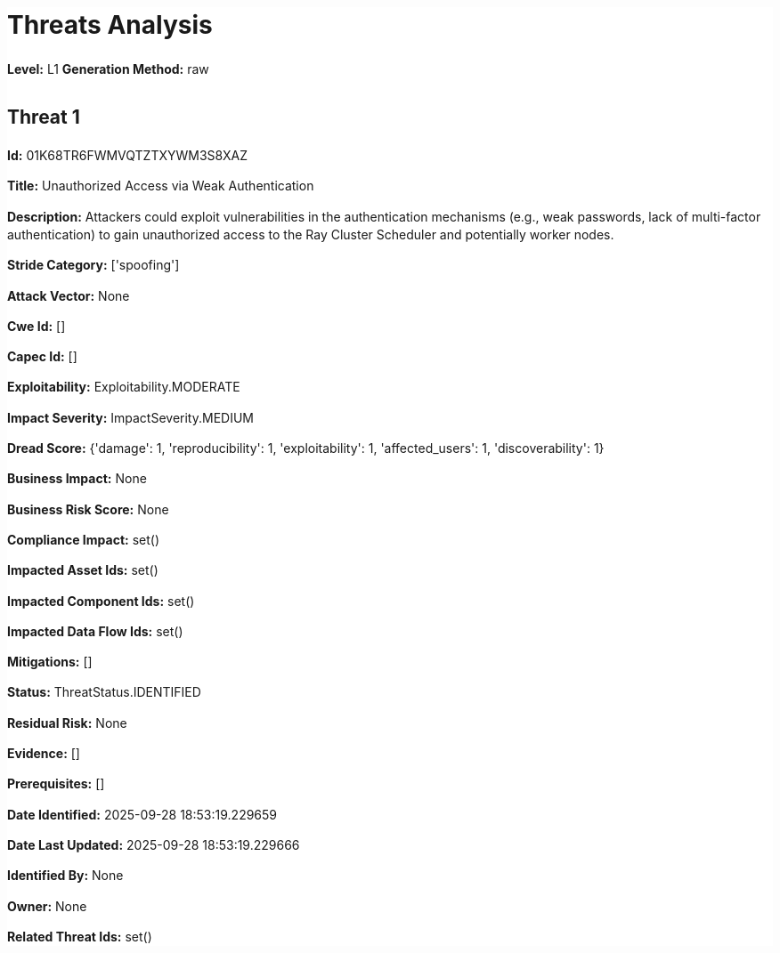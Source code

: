 # Threats Analysis

**Level:** L1
**Generation Method:** raw

## Threat 1

**Id:** 01K68TR6FWMVQTZTXYWM3S8XAZ

**Title:** Unauthorized Access via Weak Authentication

**Description:** Attackers could exploit vulnerabilities in the authentication mechanisms (e.g., weak passwords, lack of multi-factor authentication) to gain unauthorized access to the Ray Cluster Scheduler and potentially worker nodes.

**Stride Category:** ['spoofing']

**Attack Vector:** None

**Cwe Id:** []

**Capec Id:** []

**Exploitability:** Exploitability.MODERATE

**Impact Severity:** ImpactSeverity.MEDIUM

**Dread Score:** {'damage': 1, 'reproducibility': 1, 'exploitability': 1, 'affected_users': 1, 'discoverability': 1}

**Business Impact:** None

**Business Risk Score:** None

**Compliance Impact:** set()

**Impacted Asset Ids:** set()

**Impacted Component Ids:** set()

**Impacted Data Flow Ids:** set()

**Mitigations:** []

**Status:** ThreatStatus.IDENTIFIED

**Residual Risk:** None

**Evidence:** []

**Prerequisites:** []

**Date Identified:** 2025-09-28 18:53:19.229659

**Date Last Updated:** 2025-09-28 18:53:19.229666

**Identified By:** None

**Owner:** None

**Related Threat Ids:** set()
